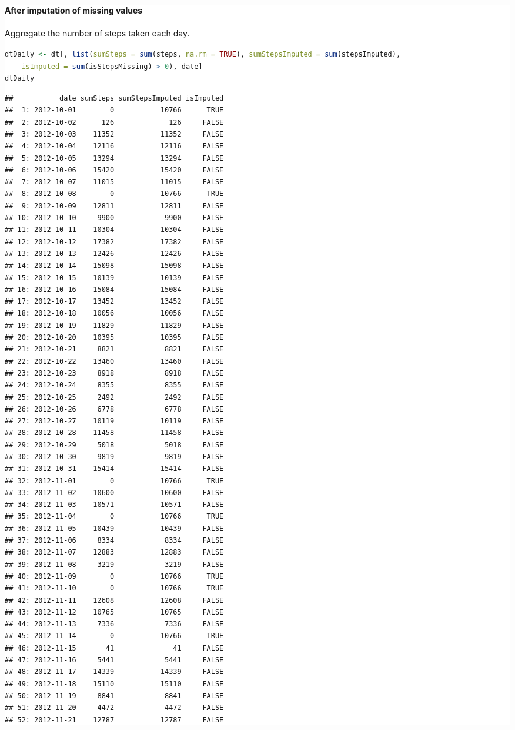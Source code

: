 
#### After imputation of missing values

Aggregate the number of steps taken each day.


```r
dtDaily <- dt[, list(sumSteps = sum(steps, na.rm = TRUE), sumStepsImputed = sum(stepsImputed), 
    isImputed = sum(isStepsMissing) > 0), date]
dtDaily
```

```
##           date sumSteps sumStepsImputed isImputed
##  1: 2012-10-01        0           10766      TRUE
##  2: 2012-10-02      126             126     FALSE
##  3: 2012-10-03    11352           11352     FALSE
##  4: 2012-10-04    12116           12116     FALSE
##  5: 2012-10-05    13294           13294     FALSE
##  6: 2012-10-06    15420           15420     FALSE
##  7: 2012-10-07    11015           11015     FALSE
##  8: 2012-10-08        0           10766      TRUE
##  9: 2012-10-09    12811           12811     FALSE
## 10: 2012-10-10     9900            9900     FALSE
## 11: 2012-10-11    10304           10304     FALSE
## 12: 2012-10-12    17382           17382     FALSE
## 13: 2012-10-13    12426           12426     FALSE
## 14: 2012-10-14    15098           15098     FALSE
## 15: 2012-10-15    10139           10139     FALSE
## 16: 2012-10-16    15084           15084     FALSE
## 17: 2012-10-17    13452           13452     FALSE
## 18: 2012-10-18    10056           10056     FALSE
## 19: 2012-10-19    11829           11829     FALSE
## 20: 2012-10-20    10395           10395     FALSE
## 21: 2012-10-21     8821            8821     FALSE
## 22: 2012-10-22    13460           13460     FALSE
## 23: 2012-10-23     8918            8918     FALSE
## 24: 2012-10-24     8355            8355     FALSE
## 25: 2012-10-25     2492            2492     FALSE
## 26: 2012-10-26     6778            6778     FALSE
## 27: 2012-10-27    10119           10119     FALSE
## 28: 2012-10-28    11458           11458     FALSE
## 29: 2012-10-29     5018            5018     FALSE
## 30: 2012-10-30     9819            9819     FALSE
## 31: 2012-10-31    15414           15414     FALSE
## 32: 2012-11-01        0           10766      TRUE
## 33: 2012-11-02    10600           10600     FALSE
## 34: 2012-11-03    10571           10571     FALSE
## 35: 2012-11-04        0           10766      TRUE
## 36: 2012-11-05    10439           10439     FALSE
## 37: 2012-11-06     8334            8334     FALSE
## 38: 2012-11-07    12883           12883     FALSE
## 39: 2012-11-08     3219            3219     FALSE
## 40: 2012-11-09        0           10766      TRUE
## 41: 2012-11-10        0           10766      TRUE
## 42: 2012-11-11    12608           12608     FALSE
## 43: 2012-11-12    10765           10765     FALSE
## 44: 2012-11-13     7336            7336     FALSE
## 45: 2012-11-14        0           10766      TRUE
## 46: 2012-11-15       41              41     FALSE
## 47: 2012-11-16     5441            5441     FALSE
## 48: 2012-11-17    14339           14339     FALSE
## 49: 2012-11-18    15110           15110     FALSE
## 50: 2012-11-19     8841            8841     FALSE
## 51: 2012-11-20     4472            4472     FALSE
## 52: 2012-11-21    12787           12787     FALSE
```